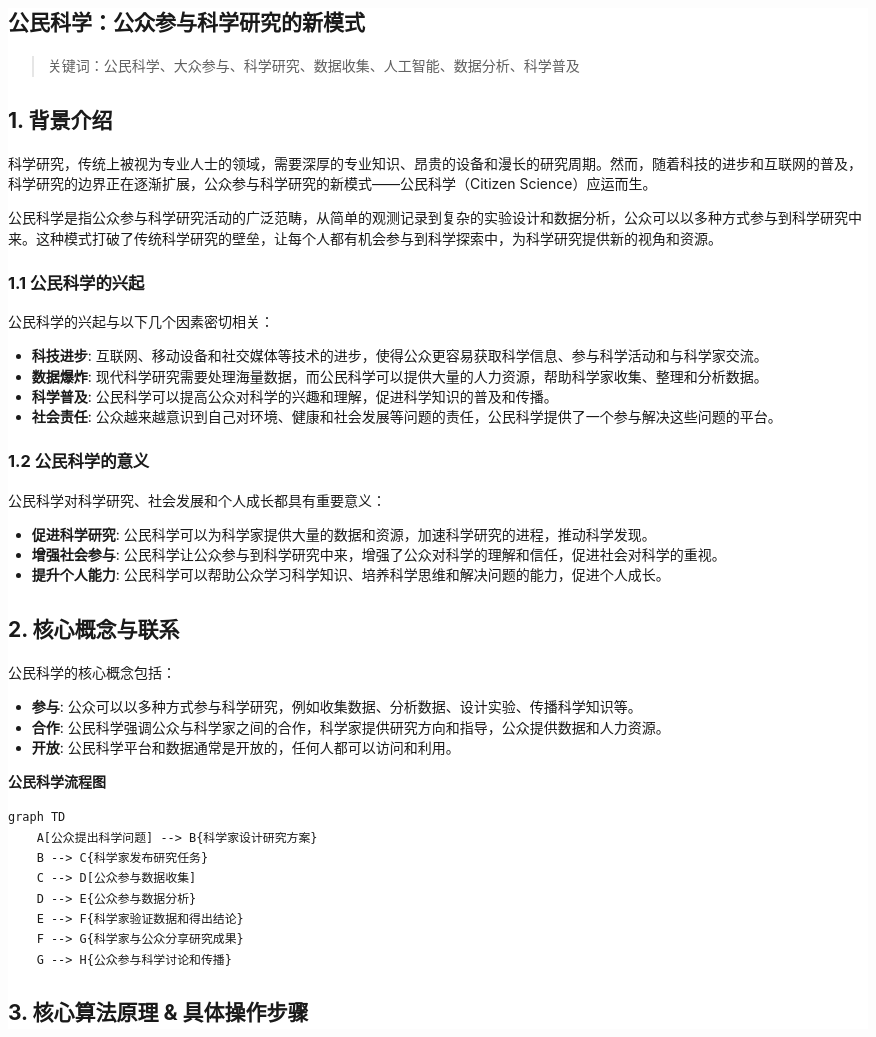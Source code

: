                  

## 公民科学：公众参与科学研究的新模式

> 关键词：公民科学、大众参与、科学研究、数据收集、人工智能、数据分析、科学普及

## 1. 背景介绍

科学研究，传统上被视为专业人士的领域，需要深厚的专业知识、昂贵的设备和漫长的研究周期。然而，随着科技的进步和互联网的普及，科学研究的边界正在逐渐扩展，公众参与科学研究的新模式——公民科学（Citizen Science）应运而生。

公民科学是指公众参与科学研究活动的广泛范畴，从简单的观测记录到复杂的实验设计和数据分析，公众可以以多种方式参与到科学研究中来。这种模式打破了传统科学研究的壁垒，让每个人都有机会参与到科学探索中，为科学研究提供新的视角和资源。

### 1.1  公民科学的兴起

公民科学的兴起与以下几个因素密切相关：

* **科技进步**:  互联网、移动设备和社交媒体等技术的进步，使得公众更容易获取科学信息、参与科学活动和与科学家交流。
* **数据爆炸**:  现代科学研究需要处理海量数据，而公民科学可以提供大量的人力资源，帮助科学家收集、整理和分析数据。
* **科学普及**:  公民科学可以提高公众对科学的兴趣和理解，促进科学知识的普及和传播。
* **社会责任**:  公众越来越意识到自己对环境、健康和社会发展等问题的责任，公民科学提供了一个参与解决这些问题的平台。

### 1.2  公民科学的意义

公民科学对科学研究、社会发展和个人成长都具有重要意义：

* **促进科学研究**:  公民科学可以为科学家提供大量的数据和资源，加速科学研究的进程，推动科学发现。
* **增强社会参与**:  公民科学让公众参与到科学研究中来，增强了公众对科学的理解和信任，促进社会对科学的重视。
* **提升个人能力**:  公民科学可以帮助公众学习科学知识、培养科学思维和解决问题的能力，促进个人成长。

## 2. 核心概念与联系

公民科学的核心概念包括：

* **参与**:  公众可以以多种方式参与科学研究，例如收集数据、分析数据、设计实验、传播科学知识等。
* **合作**:  公民科学强调公众与科学家之间的合作，科学家提供研究方向和指导，公众提供数据和人力资源。
* **开放**:  公民科学平台和数据通常是开放的，任何人都可以访问和利用。

**公民科学流程图**

```mermaid
graph TD
    A[公众提出科学问题] --> B{科学家设计研究方案}
    B --> C{科学家发布研究任务}
    C --> D[公众参与数据收集]
    D --> E{公众参与数据分析}
    E --> F{科学家验证数据和得出结论}
    F --> G{科学家与公众分享研究成果}
    G --> H{公众参与科学讨论和传播}
```

## 3. 核心算法原理 & 具体操作步骤
